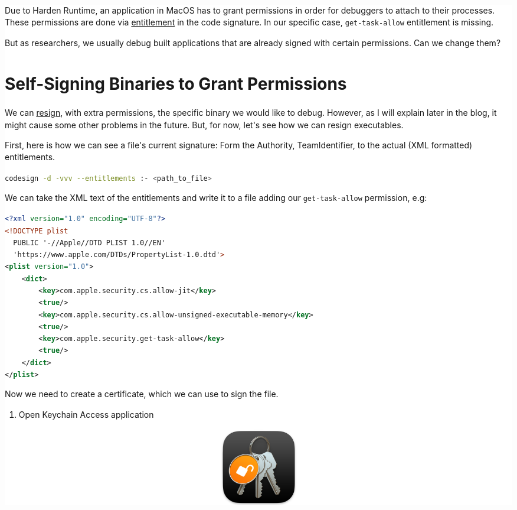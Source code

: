 Due to Harden Runtime, an application in MacOS has to grant permissions in order for debuggers to attach to their processes. These permissions are done via [entitlement](https://developer.apple.com/documentation/bundleresources/entitlements?language=objc) in the code signature. In our specific case, `get-task-allow` entitlement is missing.

But as researchers, we usually debug built applications that are already signed with certain permissions. Can we change them?

# Self-Signing Binaries to Grant Permissions
We can [resign](https://developer.apple.com/library/archive/documentation/Security/Conceptual/CodeSigningGuide/Procedures/Procedures.html), with extra permissions, the specific binary we would like to debug. However, as I will explain later in the blog, it might cause some other problems in the future. But, for now, let's see how we can resign executables.

First, here is how we can see a file's current signature: Form the Authority, TeamIdentifier, to the actual (XML formatted) entitlements.
```bash
codesign -d -vvv --entitlements :- <path_to_file>
```

We can take the XML text of the entitlements and write it to a file adding our `get-task-allow` permission, e.g:

```xml
<?xml version="1.0" encoding="UTF-8"?>
<!DOCTYPE plist
  PUBLIC '-//Apple//DTD PLIST 1.0//EN'
  'https://www.apple.com/DTDs/PropertyList-1.0.dtd'>
<plist version="1.0">
	<dict>
		<key>com.apple.security.cs.allow-jit</key>
		<true/>
		<key>com.apple.security.cs.allow-unsigned-executable-memory</key>
		<true/>
		<key>com.apple.security.get-task-allow</key>
		<true/>
	</dict>
</plist>

```

Now we need to create a certificate, which we can use to sign the file. 

1.  Open Keychain Access application
<img src="/img/blogs/macos-debugging/image6.png" style="display: block; margin-left: auto;  margin-right: auto; width: 15%;"/>